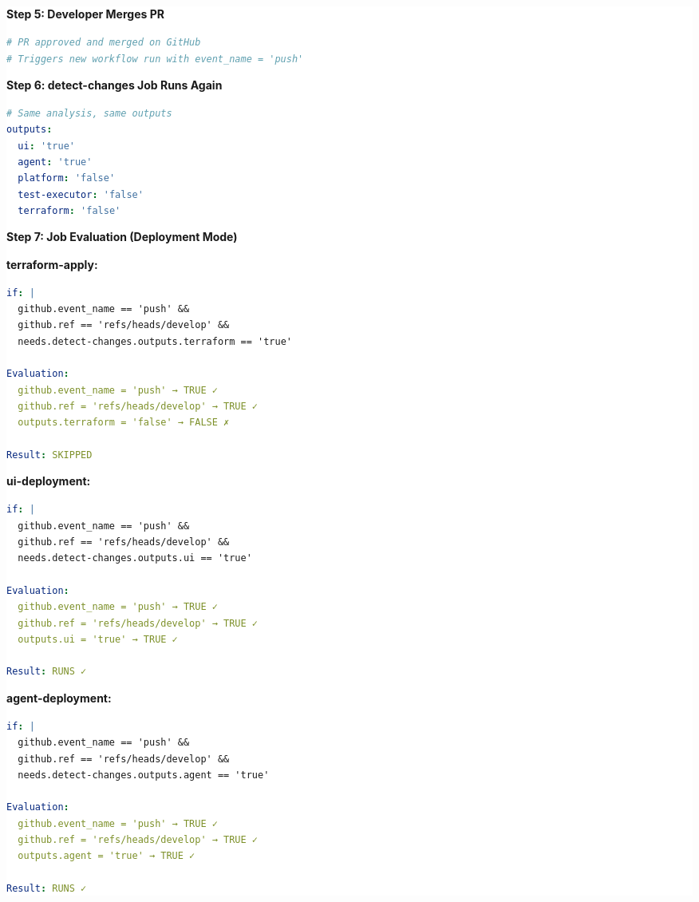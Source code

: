 **Step 5: Developer Merges PR**
```bash
# PR approved and merged on GitHub
# Triggers new workflow run with event_name = 'push'
```

**Step 6: detect-changes Job Runs Again**
```yaml
# Same analysis, same outputs
outputs:
  ui: 'true'
  agent: 'true'
  platform: 'false'
  test-executor: 'false'
  terraform: 'false'
```

**Step 7: Job Evaluation (Deployment Mode)**

**terraform-apply:**
```yaml
if: |
  github.event_name == 'push' &&
  github.ref == 'refs/heads/develop' &&
  needs.detect-changes.outputs.terraform == 'true'

Evaluation:
  github.event_name = 'push' → TRUE ✓
  github.ref = 'refs/heads/develop' → TRUE ✓
  outputs.terraform = 'false' → FALSE ✗
  
Result: SKIPPED
```

**ui-deployment:**
```yaml
if: |
  github.event_name == 'push' &&
  github.ref == 'refs/heads/develop' &&
  needs.detect-changes.outputs.ui == 'true'

Evaluation:
  github.event_name = 'push' → TRUE ✓
  github.ref = 'refs/heads/develop' → TRUE ✓
  outputs.ui = 'true' → TRUE ✓
  
Result: RUNS ✓
```

**agent-deployment:**
```yaml
if: |
  github.event_name == 'push' &&
  github.ref == 'refs/heads/develop' &&
  needs.detect-changes.outputs.agent == 'true'

Evaluation:
  github.event_name = 'push' → TRUE ✓
  github.ref = 'refs/heads/develop' → TRUE ✓
  outputs.agent = 'true' → TRUE ✓
  
Result: RUNS ✓
```
